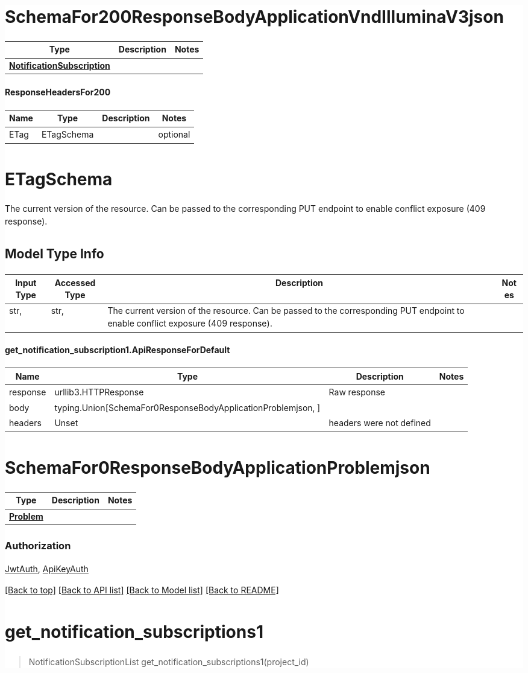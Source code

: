 # SchemaFor200ResponseBodyApplicationVndIlluminaV3json
Type | Description  | Notes
------------- | ------------- | -------------
[**NotificationSubscription**](../../models/NotificationSubscription.md) |  | 

#### ResponseHeadersFor200

Name | Type | Description  | Notes
------------- | ------------- | ------------- | -------------
ETag | ETagSchema | | optional

# ETagSchema

The current version of the resource. Can be passed to the corresponding PUT endpoint to enable conflict exposure (409 response).

## Model Type Info
Input Type | Accessed Type | Description | Notes
------------ | ------------- | ------------- | -------------
str,  | str,  | The current version of the resource. Can be passed to the corresponding PUT endpoint to enable conflict exposure (409 response). | 


#### get_notification_subscription1.ApiResponseForDefault
Name | Type | Description  | Notes
------------- | ------------- | ------------- | -------------
response | urllib3.HTTPResponse | Raw response |
body | typing.Union[SchemaFor0ResponseBodyApplicationProblemjson, ] |  |
headers | Unset | headers were not defined |

# SchemaFor0ResponseBodyApplicationProblemjson
Type | Description  | Notes
------------- | ------------- | -------------
[**Problem**](../../models/Problem.md) |  | 


### Authorization

[JwtAuth](../../../README.md#JwtAuth), [ApiKeyAuth](../../../README.md#ApiKeyAuth)

[[Back to top]](#__pageTop) [[Back to API list]](../../../README.md#documentation-for-api-endpoints) [[Back to Model list]](../../../README.md#documentation-for-models) [[Back to README]](../../../README.md)

# **get_notification_subscriptions1**
<a name="get_notification_subscriptions1"></a>
> NotificationSubscriptionList get_notification_subscriptions1(project_id)
